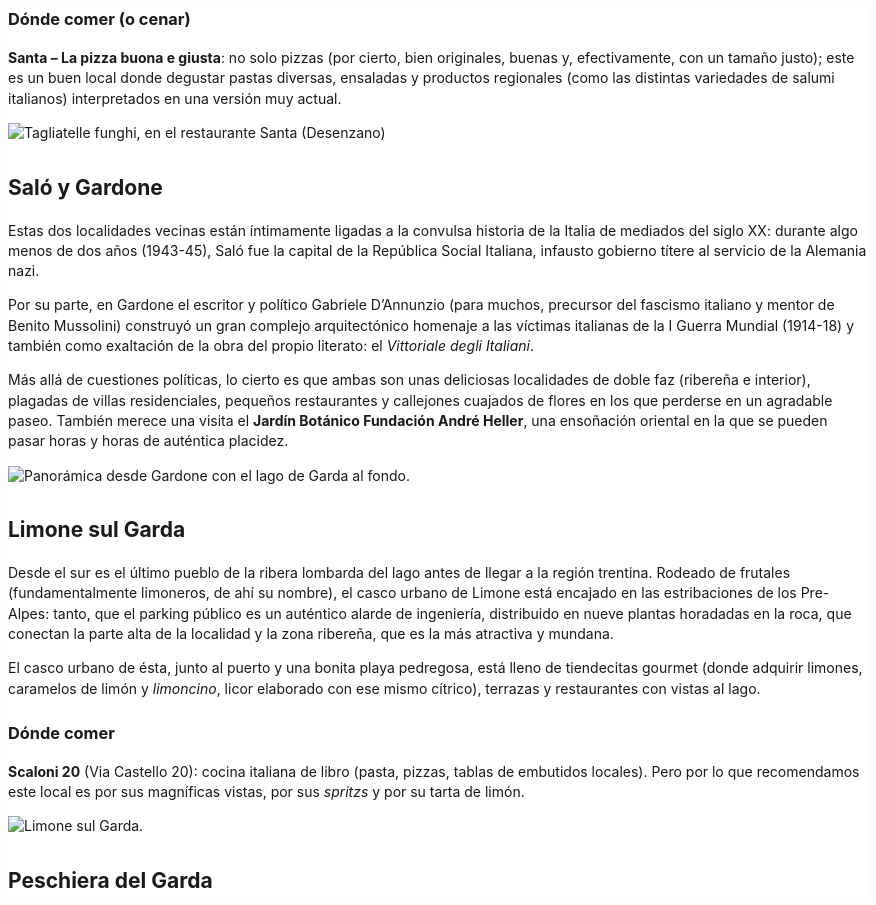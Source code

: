 ### Dónde comer (o cenar)

**Santa – La pizza buona e giusta**: no solo pizzas (por cierto, bien originales, buenas 
y, efectivamente, con un tamaño justo); este es un buen local donde degustar pastas 
diversas, ensaladas y productos regionales (como las distintas variedades de salumi 
italianos) interpretados en una versión muy actual. 

![Tagliatelle funghi, en el restaurante Santa (Desenzano)](https://fotos.etheriamagazine.com/2021/09/Tagliatelle-funghi-Desenzano.jpg "Tagliatelle funghi, en el restaurante Santa (Desenzano). © A.G.R.")

## Saló y Gardone

Estas dos localidades vecinas están íntimamente ligadas a la convulsa historia de la 
Italia de mediados del siglo XX: durante algo menos de dos años (1943-45), Saló fue la 
capital de la República Social Italiana, infausto gobierno títere al servicio de la 
Alemania nazi. 

Por su parte, en Gardone el escritor y político Gabriele D’Annunzio (para muchos, 
precursor del fascismo italiano y mentor de Benito Mussolini) construyó un gran complejo 
arquitectónico homenaje a las víctimas italianas de la I Guerra Mundial (1914-18) y 
también como exaltación de la obra del propio literato: el _Vittoriale degli Italiani_. 

Más allá de cuestiones políticas, lo cierto es que ambas son unas deliciosas localidades 
de doble faz (ribereña e interior), plagadas de villas residenciales, pequeños 
restaurantes y callejones cuajados de flores en los que perderse en un agradable paseo. 
También merece una visita el **Jardín Botánico Fundación André Heller**, una ensoñación 
oriental en la que se pueden pasar horas y horas de auténtica placidez. 

![Panorámica desde Gardone con el lago de Garda al fondo.](https://fotos.etheriamagazine.com/2021/09/Gardone-lago-garda.jpg "Panorámica desde Gardone con el lago de Garda al fondo. © A.G.R.")

## Limone sul Garda

Desde el sur es el último pueblo de la ribera lombarda del lago antes de llegar a la 
región trentina. Rodeado de frutales (fundamentalmente limoneros, de ahí su nombre), el 
casco urbano de Limone está encajado en las estribaciones de los Pre-Alpes: tanto, que 
el parking público es un auténtico alarde de ingeniería, distribuido en nueve plantas 
horadadas en la roca, que conectan la parte alta de la localidad y la zona ribereña, que 
es la más atractiva y mundana. 

El casco urbano de ésta, junto al puerto y una bonita playa pedregosa, está lleno de 
tiendecitas gourmet (donde adquirir limones, caramelos de limón y _limoncino_, licor 
elaborado con ese mismo cítrico), terrazas y restaurantes con vistas al lago. 

### Dónde comer

**Scaloni 20** (Via Castello 20): cocina italiana de libro (pasta, pizzas, tablas de 
embutidos locales). Pero por lo que recomendamos este local es por sus magníficas 
vistas, por sus _spritzs_ y por su tarta de limón. 

![Limone sul Garda.](https://fotos.etheriamagazine.com/2021/09/Limone-sul-garda.jpg "Limone sul Garda. © A.G.R.")

## Peschiera del Garda
